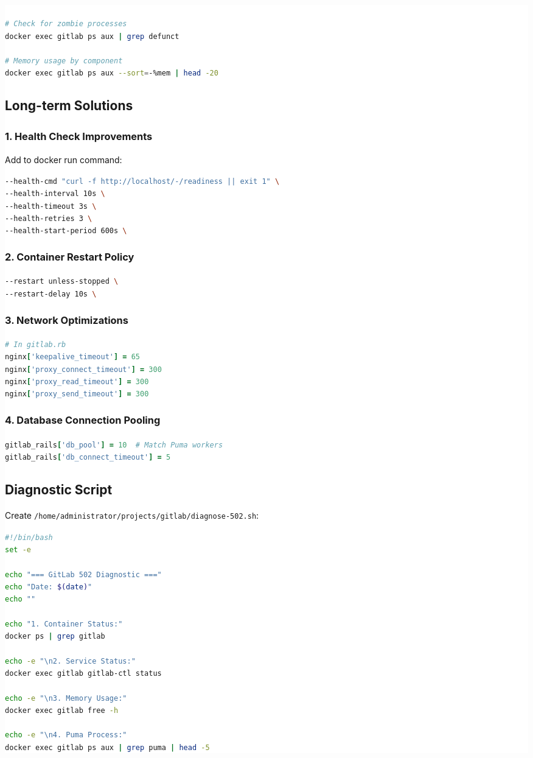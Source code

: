 ```bash

# Check for zombie processes
docker exec gitlab ps aux | grep defunct

# Memory usage by component
docker exec gitlab ps aux --sort=-%mem | head -20
```

## Long-term Solutions

### 1. **Health Check Improvements**
Add to docker run command:
```bash
--health-cmd "curl -f http://localhost/-/readiness || exit 1" \
--health-interval 10s \
--health-timeout 3s \
--health-retries 3 \
--health-start-period 600s \
```

### 2. **Container Restart Policy**
```bash
--restart unless-stopped \
--restart-delay 10s \
```

### 3. **Network Optimizations**
```ruby
# In gitlab.rb
nginx['keepalive_timeout'] = 65
nginx['proxy_connect_timeout'] = 300
nginx['proxy_read_timeout'] = 300
nginx['proxy_send_timeout'] = 300
```

### 4. **Database Connection Pooling**
```ruby
gitlab_rails['db_pool'] = 10  # Match Puma workers
gitlab_rails['db_connect_timeout'] = 5
```

## Diagnostic Script
Create `/home/administrator/projects/gitlab/diagnose-502.sh`:
```bash
#!/bin/bash
set -e

echo "=== GitLab 502 Diagnostic ==="
echo "Date: $(date)"
echo ""

echo "1. Container Status:"
docker ps | grep gitlab

echo -e "\n2. Service Status:"
docker exec gitlab gitlab-ctl status

echo -e "\n3. Memory Usage:"
docker exec gitlab free -h

echo -e "\n4. Puma Process:"
docker exec gitlab ps aux | grep puma | head -5
```